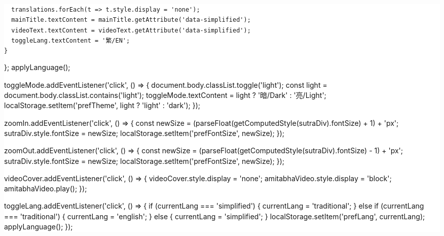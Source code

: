       translations.forEach(t => t.style.display = 'none');
      mainTitle.textContent = mainTitle.getAttribute('data-simplified');
      videoText.textContent = videoText.getAttribute('data-simplified');
      toggleLang.textContent = '繁/EN';
    }
  };
  applyLanguage();

  toggleMode.addEventListener('click', () => {
    document.body.classList.toggle('light');
    const light = document.body.classList.contains('light');
    toggleMode.textContent = light ? '暗/Dark' : '亮/Light';
    localStorage.setItem('prefTheme', light ? 'light' : 'dark');
  });

  zoomIn.addEventListener('click', () => {
    const newSize = (parseFloat(getComputedStyle(sutraDiv).fontSize) + 1) + 'px';
    sutraDiv.style.fontSize = newSize;
    localStorage.setItem('prefFontSize', newSize);
  });

  zoomOut.addEventListener('click', () => {
    const newSize = (parseFloat(getComputedStyle(sutraDiv).fontSize) - 1) + 'px';
    sutraDiv.style.fontSize = newSize;
    localStorage.setItem('prefFontSize', newSize);
  });

  videoCover.addEventListener('click', () => {
    videoCover.style.display = 'none';
    amitabhaVideo.style.display = 'block';
    amitabhaVideo.play();
  });

  toggleLang.addEventListener('click', () => {
    if (currentLang === 'simplified') {
      currentLang = 'traditional';
    } else if (currentLang === 'traditional') {
      currentLang = 'english';
    } else {
      currentLang = 'simplified';
    }
    localStorage.setItem('prefLang', currentLang);
    applyLanguage();
  });
</script>

</body>
</html>
